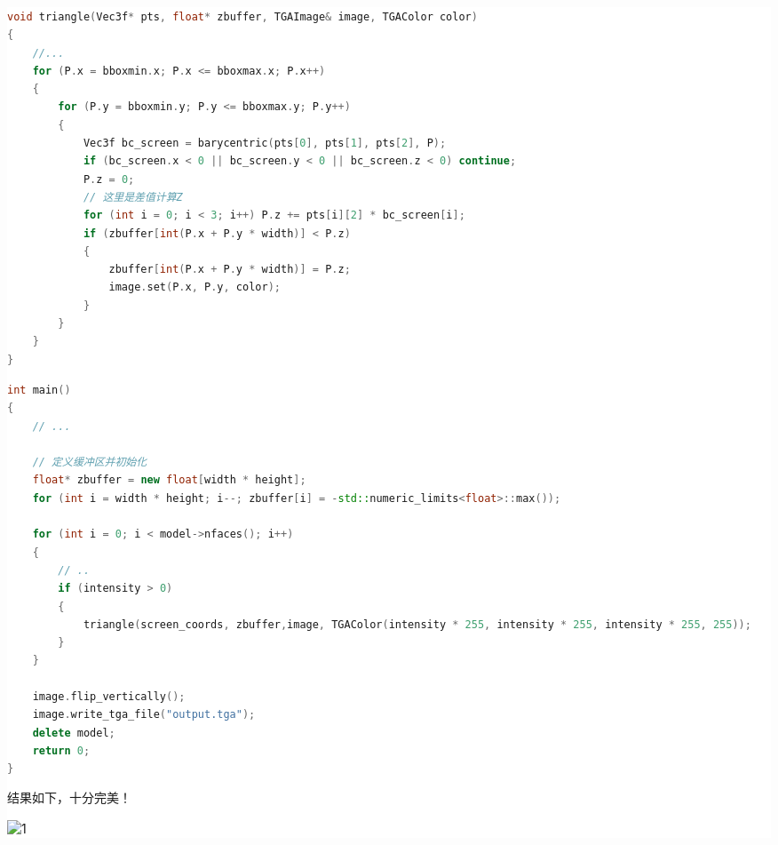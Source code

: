 ```c++
void triangle(Vec3f* pts, float* zbuffer, TGAImage& image, TGAColor color)
{
	//...
	for (P.x = bboxmin.x; P.x <= bboxmax.x; P.x++)
	{
		for (P.y = bboxmin.y; P.y <= bboxmax.y; P.y++)
		{
			Vec3f bc_screen = barycentric(pts[0], pts[1], pts[2], P);
			if (bc_screen.x < 0 || bc_screen.y < 0 || bc_screen.z < 0) continue;
			P.z = 0;
            // 这里是差值计算Z
			for (int i = 0; i < 3; i++) P.z += pts[i][2] * bc_screen[i];
			if (zbuffer[int(P.x + P.y * width)] < P.z)
			{
				zbuffer[int(P.x + P.y * width)] = P.z;
				image.set(P.x, P.y, color);
			}
		}
	}
}
```

```c++
int main()
{
	// ...
    
    // 定义缓冲区并初始化
	float* zbuffer = new float[width * height];
	for (int i = width * height; i--; zbuffer[i] = -std::numeric_limits<float>::max());

	for (int i = 0; i < model->nfaces(); i++)
	{
		// ..
		if (intensity > 0)
		{
			triangle(screen_coords, zbuffer,image, TGAColor(intensity * 255, intensity * 255, intensity * 255, 255));
		}
	}

	image.flip_vertically(); 
	image.write_tga_file("output.tga");
	delete model;
	return 0;
}
```

结果如下，十分完美！

![1](https://www.logarius996.icu/images/SoftwareRender/3/15.png)
